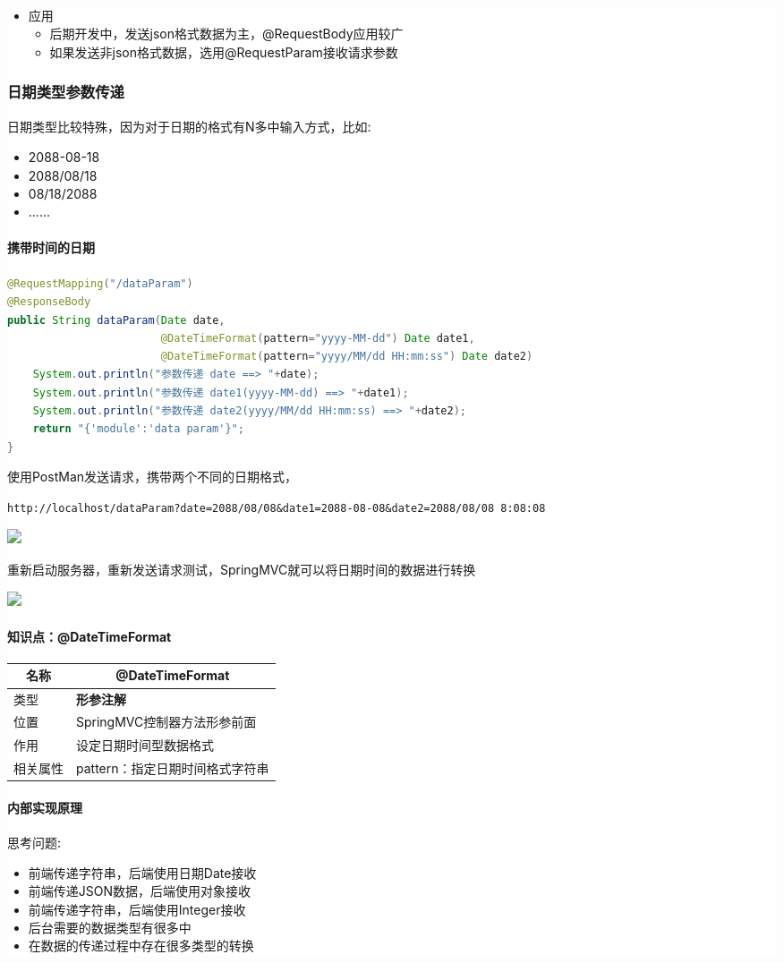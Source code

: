 * 应用
  * 后期开发中，发送json格式数据为主，@RequestBody应用较广
  * 如果发送非json格式数据，选用@RequestParam接收请求参数

### 日期类型参数传递

日期类型比较特殊，因为对于日期的格式有N多中输入方式，比如:

* 2088-08-18
* 2088/08/18
* 08/18/2088
* ......

#### 携带时间的日期


```java
@RequestMapping("/dataParam")
@ResponseBody
public String dataParam(Date date,
                        @DateTimeFormat(pattern="yyyy-MM-dd") Date date1,
                        @DateTimeFormat(pattern="yyyy/MM/dd HH:mm:ss") Date date2)
    System.out.println("参数传递 date ==> "+date);
	System.out.println("参数传递 date1(yyyy-MM-dd) ==> "+date1);
	System.out.println("参数传递 date2(yyyy/MM/dd HH:mm:ss) ==> "+date2);
    return "{'module':'data param'}";
}
```

使用PostMan发送请求，携带两个不同的日期格式，

`http://localhost/dataParam?date=2088/08/08&date1=2088-08-08&date2=2088/08/08 8:08:08`

![](/_images/project/study/ssm/springmvc/PostMan发送日期数据.png)

重新启动服务器，重新发送请求测试，SpringMVC就可以将日期时间的数据进行转换

![](/_images/project/study/ssm/springmvc/后端解析日期数据.png)

#### 知识点：@DateTimeFormat

| 名称     | @DateTimeFormat                 |
| -------- | ------------------------------- |
| 类型     | **形参注解**                    |
| 位置     | SpringMVC控制器方法形参前面     |
| 作用     | 设定日期时间型数据格式          |
| 相关属性 | pattern：指定日期时间格式字符串 |

#### 内部实现原理

思考问题:

* 前端传递字符串，后端使用日期Date接收
* 前端传递JSON数据，后端使用对象接收
* 前端传递字符串，后端使用Integer接收
* 后台需要的数据类型有很多中
* 在数据的传递过程中存在很多类型的转换
